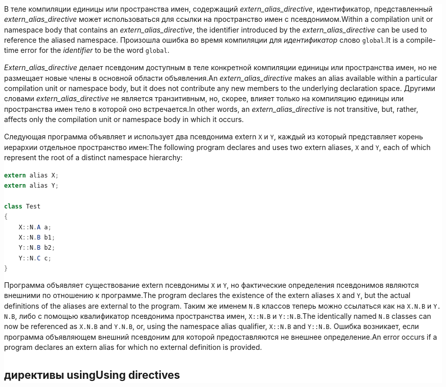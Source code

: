 <span data-ttu-id="08cc1-143">В теле компиляции единицы или пространства имен, содержащий *extern_alias_directive*, идентификатор, представленный *extern_alias_directive* может использоваться для ссылки на пространство имен с псевдонимом.</span><span class="sxs-lookup"><span data-stu-id="08cc1-143">Within a compilation unit or namespace body that contains an *extern_alias_directive*, the identifier introduced by the *extern_alias_directive* can be used to reference the aliased namespace.</span></span> <span data-ttu-id="08cc1-144">Произошла ошибка во время компиляции для *идентификатор* слово `global`.</span><span class="sxs-lookup"><span data-stu-id="08cc1-144">It is a compile-time error for the *identifier* to be the word `global`.</span></span>

<span data-ttu-id="08cc1-145">*Extern_alias_directive* делает псевдоним доступным в теле конкретной компиляции единицы или пространства имен, но не размещает новые члены в основной области объявления.</span><span class="sxs-lookup"><span data-stu-id="08cc1-145">An *extern_alias_directive* makes an alias available within a particular compilation unit or namespace body, but it does not contribute any new members to the underlying declaration space.</span></span> <span data-ttu-id="08cc1-146">Другими словами *extern_alias_directive* не является транзитивным, но, скорее, влияет только на компиляцию единицы или пространства имен тело в которой оно встречается.</span><span class="sxs-lookup"><span data-stu-id="08cc1-146">In other words, an *extern_alias_directive* is not transitive, but, rather, affects only the compilation unit or namespace body in which it occurs.</span></span>

<span data-ttu-id="08cc1-147">Следующая программа объявляет и использует два псевдонима extern `X` и `Y`, каждый из который представляет корень иерархии отдельное пространство имен:</span><span class="sxs-lookup"><span data-stu-id="08cc1-147">The following program declares and uses two extern aliases, `X` and `Y`, each of which represent the root of a distinct namespace hierarchy:</span></span>
```csharp
extern alias X;
extern alias Y;

class Test
{
    X::N.A a;
    X::N.B b1;
    Y::N.B b2;
    Y::N.C c;
}
```

<span data-ttu-id="08cc1-148">Программа объявляет существование extern псевдонимы `X` и `Y`, но фактические определения псевдонимов являются внешними по отношению к программе.</span><span class="sxs-lookup"><span data-stu-id="08cc1-148">The program declares the existence of the extern aliases `X` and `Y`, but the actual definitions of the aliases are external to the program.</span></span> <span data-ttu-id="08cc1-149">Таким же именем `N.B` классов теперь можно ссылаться как на `X.N.B` и `Y.N.B`, либо с помощью квалификатор псевдонима пространства имен, `X::N.B` и `Y::N.B`.</span><span class="sxs-lookup"><span data-stu-id="08cc1-149">The identically named `N.B` classes can now be referenced as `X.N.B` and `Y.N.B`, or, using the namespace alias qualifier, `X::N.B` and `Y::N.B`.</span></span> <span data-ttu-id="08cc1-150">Ошибка возникает, если программа объявляющем внешний псевдоним для которой предоставляются не внешнее определение.</span><span class="sxs-lookup"><span data-stu-id="08cc1-150">An error occurs if a program declares an extern alias for which no external definition is provided.</span></span>

## <a name="using-directives"></a><span data-ttu-id="08cc1-151">директивы using</span><span class="sxs-lookup"><span data-stu-id="08cc1-151">Using directives</span></span>
